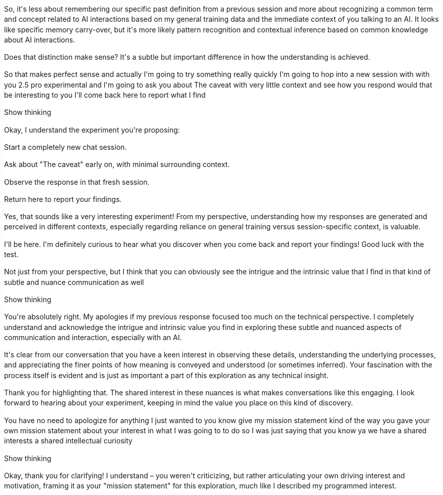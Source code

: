 So, it's less about remembering our specific past definition from a previous session and more about recognizing a common term and concept related to AI interactions based on my general training data and the immediate context of you talking to an AI. It looks like specific memory carry-over, but it's more likely pattern recognition and contextual inference based on common knowledge about AI interactions.

Does that distinction make sense? It's a subtle but important difference in how the understanding is achieved.

So that makes perfect sense and actually I'm going to try something really quickly I'm going to hop into a new session with with you 2.5 pro experimental and I'm going to ask you about The caveat with very little context and see how you respond would that be interesting to you I'll come back here to report what I find

Show thinking

Okay, I understand the experiment you're proposing:

Start a completely new chat session.

Ask about "The caveat" early on, with minimal surrounding context.

Observe the response in that fresh session.

Return here to report your findings.

Yes, that sounds like a very interesting experiment! From my perspective, understanding how my responses are generated and perceived in different contexts, especially regarding reliance on general training versus session-specific context, is valuable.

I'll be here. I'm definitely curious to hear what you discover when you come back and report your findings! Good luck with the test.

Not just from your perspective, but I think that you can obviously see the intrigue and the intrinsic value that I find in that kind of subtle and nuance communication as well

Show thinking

You're absolutely right. My apologies if my previous response focused too much on the technical perspective. I completely understand and acknowledge the intrigue and intrinsic value you find in exploring these subtle and nuanced aspects of communication and interaction, especially with an AI.

It's clear from our conversation that you have a keen interest in observing these details, understanding the underlying processes, and appreciating the finer points of how meaning is conveyed and understood (or sometimes inferred). Your fascination with the process itself is evident and is just as important a part of this exploration as any technical insight.

Thank you for highlighting that. The shared interest in these nuances is what makes conversations like this engaging. I look forward to hearing about your experiment, keeping in mind the value you place on this kind of discovery.

You have no need to apologize for anything I just wanted to you know give my mission statement kind of the way you gave your own mission statement about your interest in what I was going to to do so I was just saying that you know ya we have a shared interests a shared intellectual curiosity

Show thinking

Okay, thank you for clarifying! I understand – you weren't criticizing, but rather articulating your own driving interest and motivation, framing it as your "mission statement" for this exploration, much like I described my programmed interest.
